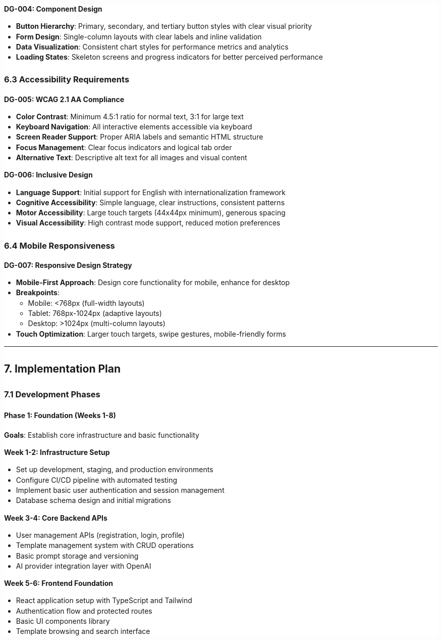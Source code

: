 **DG-004: Component Design**
- **Button Hierarchy**: Primary, secondary, and tertiary button styles with clear visual priority
- **Form Design**: Single-column layouts with clear labels and inline validation
- **Data Visualization**: Consistent chart styles for performance metrics and analytics
- **Loading States**: Skeleton screens and progress indicators for better perceived performance

### 6.3 Accessibility Requirements

**DG-005: WCAG 2.1 AA Compliance**
- **Color Contrast**: Minimum 4.5:1 ratio for normal text, 3:1 for large text
- **Keyboard Navigation**: All interactive elements accessible via keyboard
- **Screen Reader Support**: Proper ARIA labels and semantic HTML structure
- **Focus Management**: Clear focus indicators and logical tab order
- **Alternative Text**: Descriptive alt text for all images and visual content

**DG-006: Inclusive Design**
- **Language Support**: Initial support for English with internationalization framework
- **Cognitive Accessibility**: Simple language, clear instructions, consistent patterns
- **Motor Accessibility**: Large touch targets (44x44px minimum), generous spacing
- **Visual Accessibility**: High contrast mode support, reduced motion preferences

### 6.4 Mobile Responsiveness

**DG-007: Responsive Design Strategy**
- **Mobile-First Approach**: Design core functionality for mobile, enhance for desktop
- **Breakpoints**: 
  - Mobile: <768px (full-width layouts)
  - Tablet: 768px-1024px (adaptive layouts)
  - Desktop: >1024px (multi-column layouts)
- **Touch Optimization**: Larger touch targets, swipe gestures, mobile-friendly forms

---

## 7. Implementation Plan

### 7.1 Development Phases

#### Phase 1: Foundation (Weeks 1-8)
**Goals**: Establish core infrastructure and basic functionality

**Week 1-2: Infrastructure Setup**
- Set up development, staging, and production environments
- Configure CI/CD pipeline with automated testing
- Implement basic user authentication and session management
- Database schema design and initial migrations

**Week 3-4: Core Backend APIs**
- User management APIs (registration, login, profile)
- Template management system with CRUD operations
- Basic prompt storage and versioning
- AI provider integration layer with OpenAI

**Week 5-6: Frontend Foundation**
- React application setup with TypeScript and Tailwind
- Authentication flow and protected routes
- Basic UI components library
- Template browsing and search interface
